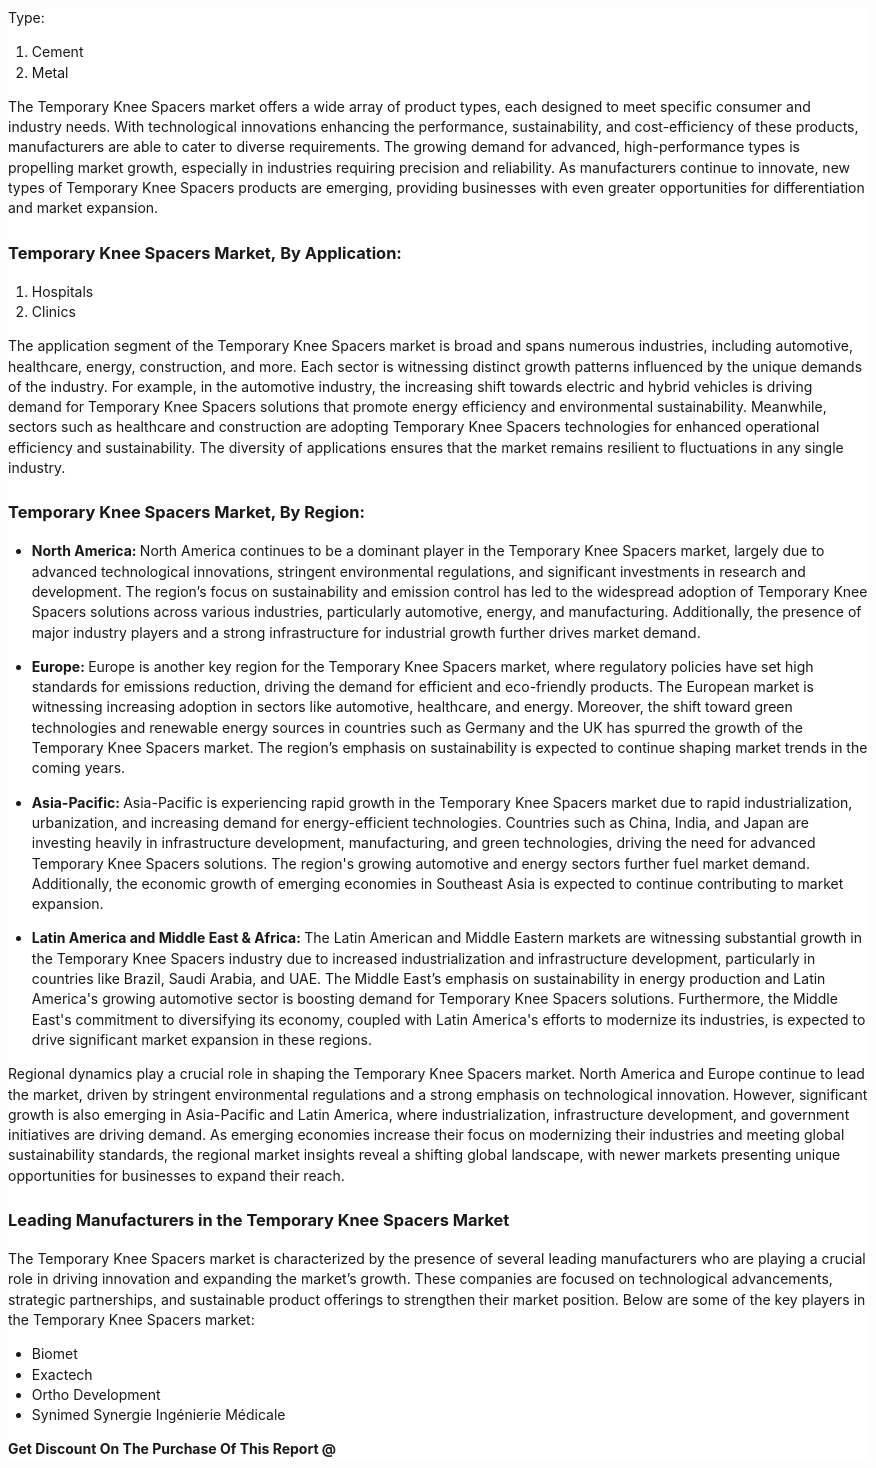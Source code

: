 Type:<br /></strong></h3><ol><li>Cement<li> Metal</li></ol><p>The Temporary Knee Spacers market offers a wide array of product types, each designed to meet specific consumer and industry needs. With technological innovations enhancing the performance, sustainability, and cost-efficiency of these products, manufacturers are able to cater to diverse requirements. The growing demand for advanced, high-performance types is propelling market growth, especially in industries requiring precision and reliability. As manufacturers continue to innovate, new types of Temporary Knee Spacers products are emerging, providing businesses with even greater opportunities for differentiation and market expansion.</p><h3>Temporary Knee Spacers Market,&nbsp;By Application:</h3><ol><li>Hospitals<li> Clinics</li></ol><p>The application segment of the Temporary Knee Spacers market is broad and spans numerous industries, including automotive, healthcare, energy, construction, and more. Each sector is witnessing distinct growth patterns influenced by the unique demands of the industry. For example, in the automotive industry, the increasing shift towards electric and hybrid vehicles is driving demand for Temporary Knee Spacers solutions that promote energy efficiency and environmental sustainability. Meanwhile, sectors such as healthcare and construction are adopting Temporary Knee Spacers technologies for enhanced operational efficiency and sustainability. The diversity of applications ensures that the market remains resilient to fluctuations in any single industry.</p><h3>Temporary Knee Spacers Market, By Region:</h3><ul><li><p><strong>North America:&nbsp;</strong>North America continues to be a dominant player in the Temporary Knee Spacers market, largely due to advanced technological innovations, stringent environmental regulations, and significant investments in research and development. The region&rsquo;s focus on sustainability and emission control has led to the widespread adoption of Temporary Knee Spacers solutions across various industries, particularly automotive, energy, and manufacturing. Additionally, the presence of major industry players and a strong infrastructure for industrial growth further drives market demand.</p></li><li><p><strong><strong>Europe:&nbsp;</strong></strong>Europe is another key region for the Temporary Knee Spacers market, where regulatory policies have set high standards for emissions reduction, driving the demand for efficient and eco-friendly products. The European market is witnessing increasing adoption in sectors like automotive, healthcare, and energy. Moreover, the shift toward green technologies and renewable energy sources in countries such as Germany and the UK has spurred the growth of the Temporary Knee Spacers market. The region&rsquo;s emphasis on sustainability is expected to continue shaping market trends in the coming years.</p></li><li><p><strong><strong>Asia-Pacific:&nbsp;</strong></strong>Asia-Pacific is experiencing rapid growth in the Temporary Knee Spacers market due to rapid industrialization, urbanization, and increasing demand for energy-efficient technologies. Countries such as China, India, and Japan are investing heavily in infrastructure development, manufacturing, and green technologies, driving the need for advanced Temporary Knee Spacers solutions. The region's growing automotive and energy sectors further fuel market demand. Additionally, the economic growth of emerging economies in Southeast Asia is expected to continue contributing to market expansion.</p></li><li><p><strong><strong>Latin America and Middle East &amp; Africa:&nbsp;</strong></strong>The Latin American and Middle Eastern markets are witnessing substantial growth in the Temporary Knee Spacers industry due to increased industrialization and infrastructure development, particularly in countries like Brazil, Saudi Arabia, and UAE. The Middle East&rsquo;s emphasis on sustainability in energy production and Latin America's growing automotive sector is boosting demand for Temporary Knee Spacers solutions. Furthermore, the Middle East's commitment to diversifying its economy, coupled with Latin America's efforts to modernize its industries, is expected to drive significant market expansion in these regions.</p></li></ul><p>Regional dynamics play a crucial role in shaping the Temporary Knee Spacers market. North America and Europe continue to lead the market, driven by stringent environmental regulations and a strong emphasis on technological innovation. However, significant growth is also emerging in Asia-Pacific and Latin America, where industrialization, infrastructure development, and government initiatives are driving demand. As emerging economies increase their focus on modernizing their industries and meeting global sustainability standards, the regional market insights reveal a shifting global landscape, with newer markets presenting unique opportunities for businesses to expand their reach.</p><h3><strong>Leading Manufacturers in the Temporary Knee Spacers Market</strong></h3><p>The Temporary Knee Spacers market is characterized by the presence of several leading manufacturers who are playing a crucial role in driving innovation and expanding the market&rsquo;s growth. These companies are focused on technological advancements, strategic partnerships, and sustainable product offerings to strengthen their market position. Below are some of the key players in the Temporary Knee Spacers market:</p></div><div class="article-main__content" data-test-id="publishing-text-block"><ul><li><span class="">Biomet<li> Exactech<li> Ortho Development<li> Synimed Synergie Ingénierie Médicale</span></li></ul></div><div class="article-main__content" data-test-id="publishing-text-block"><p><span class="font-[700]"><strong>Get Discount On The Purchase Of This Report @</strong>
